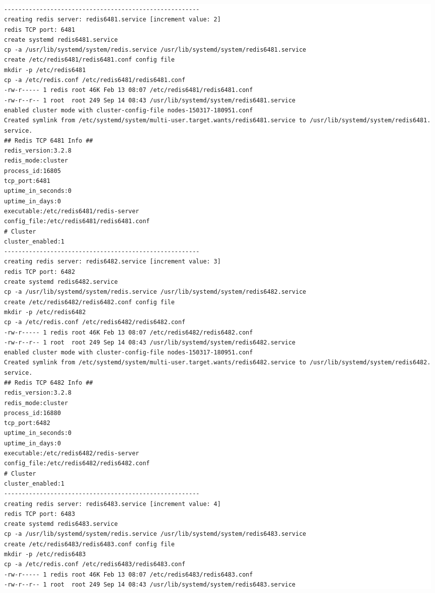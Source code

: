     -------------------------------------------------------
    creating redis server: redis6481.service [increment value: 2]
    redis TCP port: 6481
    create systemd redis6481.service
    cp -a /usr/lib/systemd/system/redis.service /usr/lib/systemd/system/redis6481.service
    create /etc/redis6481/redis6481.conf config file
    mkdir -p /etc/redis6481
    cp -a /etc/redis.conf /etc/redis6481/redis6481.conf
    -rw-r----- 1 redis root 46K Feb 13 08:07 /etc/redis6481/redis6481.conf
    -rw-r--r-- 1 root  root 249 Sep 14 08:43 /usr/lib/systemd/system/redis6481.service
    enabled cluster mode with cluster-config-file nodes-150317-180951.conf
    Created symlink from /etc/systemd/system/multi-user.target.wants/redis6481.service to /usr/lib/systemd/system/redis6481.service.
    ## Redis TCP 6481 Info ##
    redis_version:3.2.8
    redis_mode:cluster
    process_id:16805
    tcp_port:6481
    uptime_in_seconds:0
    uptime_in_days:0
    executable:/etc/redis6481/redis-server
    config_file:/etc/redis6481/redis6481.conf
    # Cluster
    cluster_enabled:1
    -------------------------------------------------------
    creating redis server: redis6482.service [increment value: 3]
    redis TCP port: 6482
    create systemd redis6482.service
    cp -a /usr/lib/systemd/system/redis.service /usr/lib/systemd/system/redis6482.service
    create /etc/redis6482/redis6482.conf config file
    mkdir -p /etc/redis6482
    cp -a /etc/redis.conf /etc/redis6482/redis6482.conf
    -rw-r----- 1 redis root 46K Feb 13 08:07 /etc/redis6482/redis6482.conf
    -rw-r--r-- 1 root  root 249 Sep 14 08:43 /usr/lib/systemd/system/redis6482.service
    enabled cluster mode with cluster-config-file nodes-150317-180951.conf
    Created symlink from /etc/systemd/system/multi-user.target.wants/redis6482.service to /usr/lib/systemd/system/redis6482.service.
    ## Redis TCP 6482 Info ##
    redis_version:3.2.8
    redis_mode:cluster
    process_id:16880
    tcp_port:6482
    uptime_in_seconds:0
    uptime_in_days:0
    executable:/etc/redis6482/redis-server
    config_file:/etc/redis6482/redis6482.conf
    # Cluster
    cluster_enabled:1
    -------------------------------------------------------
    creating redis server: redis6483.service [increment value: 4]
    redis TCP port: 6483
    create systemd redis6483.service
    cp -a /usr/lib/systemd/system/redis.service /usr/lib/systemd/system/redis6483.service
    create /etc/redis6483/redis6483.conf config file
    mkdir -p /etc/redis6483
    cp -a /etc/redis.conf /etc/redis6483/redis6483.conf
    -rw-r----- 1 redis root 46K Feb 13 08:07 /etc/redis6483/redis6483.conf
    -rw-r--r-- 1 root  root 249 Sep 14 08:43 /usr/lib/systemd/system/redis6483.service